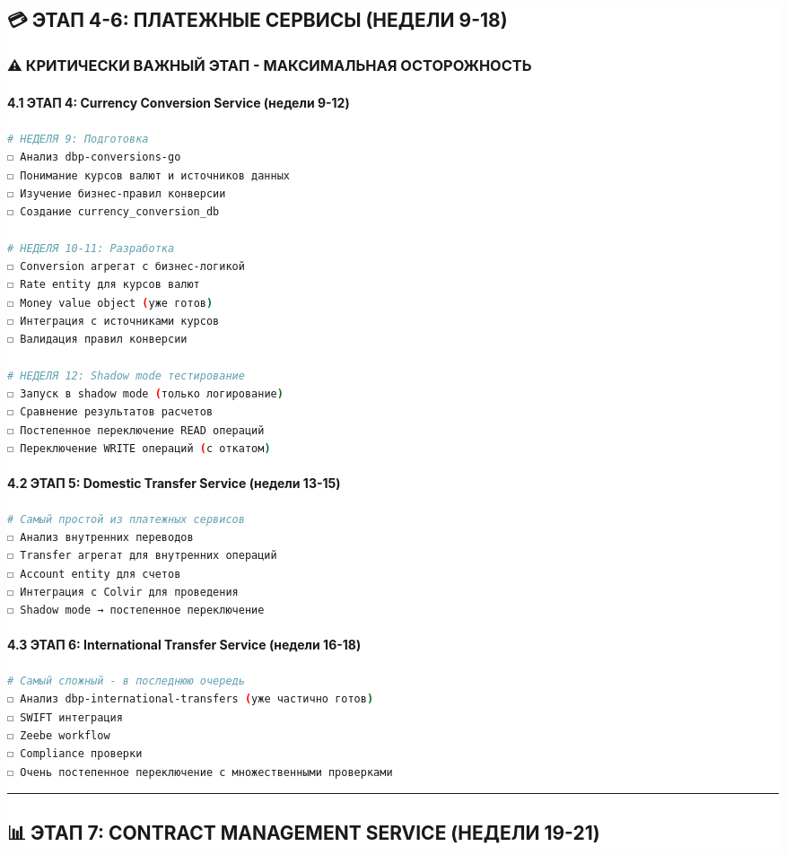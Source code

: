 
## 💳 ЭТАП 4-6: ПЛАТЕЖНЫЕ СЕРВИСЫ (НЕДЕЛИ 9-18)

### ⚠️ КРИТИЧЕСКИ ВАЖНЫЙ ЭТАП - МАКСИМАЛЬНАЯ ОСТОРОЖНОСТЬ

#### 4.1 ЭТАП 4: Currency Conversion Service (недели 9-12)
```bash
# НЕДЕЛЯ 9: Подготовка
☐ Анализ dbp-conversions-go
☐ Понимание курсов валют и источников данных
☐ Изучение бизнес-правил конверсии
☐ Создание currency_conversion_db

# НЕДЕЛЯ 10-11: Разработка
☐ Conversion агрегат с бизнес-логикой
☐ Rate entity для курсов валют
☐ Money value object (уже готов)
☐ Интеграция с источниками курсов
☐ Валидация правил конверсии

# НЕДЕЛЯ 12: Shadow mode тестирование
☐ Запуск в shadow mode (только логирование)
☐ Сравнение результатов расчетов
☐ Постепенное переключение READ операций
☐ Переключение WRITE операций (с откатом)
```

#### 4.2 ЭТАП 5: Domestic Transfer Service (недели 13-15)
```bash
# Самый простой из платежных сервисов
☐ Анализ внутренних переводов
☐ Transfer агрегат для внутренних операций
☐ Account entity для счетов
☐ Интеграция с Colvir для проведения
☐ Shadow mode → постепенное переключение
```

#### 4.3 ЭТАП 6: International Transfer Service (недели 16-18)
```bash
# Самый сложный - в последнюю очередь
☐ Анализ dbp-international-transfers (уже частично готов)
☐ SWIFT интеграция
☐ Zeebe workflow
☐ Compliance проверки
☐ Очень постепенное переключение с множественными проверками
```

---

## 📊 ЭТАП 7: CONTRACT MANAGEMENT SERVICE (НЕДЕЛИ 19-21)
